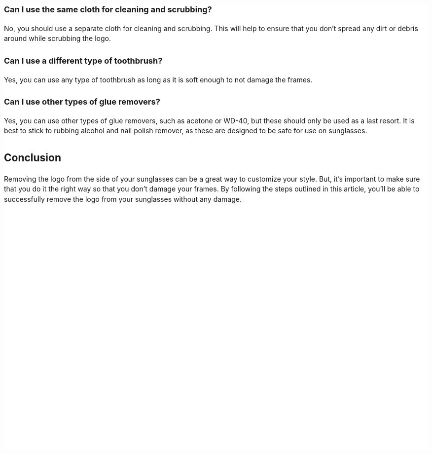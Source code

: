 <h3>Can I use the same cloth for cleaning and scrubbing?</h3>

No, you should use a separate cloth for cleaning and scrubbing. This will help to ensure that you don’t spread any dirt or debris around while scrubbing the logo.

<h3>Can I use a different type of toothbrush?</h3>

Yes, you can use any type of toothbrush as long as it is soft enough to not damage the frames.

<h3>Can I use other types of glue removers?</h3>

Yes, you can use other types of glue removers, such as acetone or WD-40, but these should only be used as a last resort. It is best to stick to rubbing alcohol and nail polish remover, as these are designed to be safe for use on sunglasses.

<h2>Conclusion</h2>

Removing the logo from the side of your sunglasses can be a great way to customize your style. But, it’s important to make sure that you do it the right way so that you don’t damage your frames. By following the steps outlined in this article, you’ll be able to successfully remove the logo from your sunglasses without any damage.

<div style="position: relative; padding-bottom: 56.25%; overflow: hidden"><iframe src="https://www.youtube.com/embed/0wMZn9CZVZw" frameborder="0" allow="accelerometer; autoplay; clipboard-write; encrypted-media; gyroscope; picture-in-picture; web-share" allowfullscreen style="position: absolute; top: 0; left: 0; width: 100%; height: 100%;"></iframe>
</div>